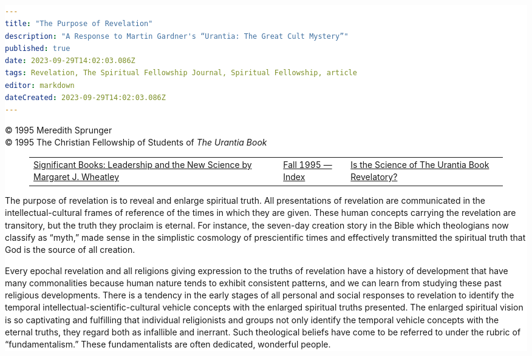 ```yaml
---
title: "The Purpose of Revelation"
description: "A Response to Martin Gardner's “Urantia: The Great Cult Mystery”"
published: true
date: 2023-09-29T14:02:03.086Z
tags: Revelation, The Spiritual Fellowship Journal, Spiritual Fellowship, article
editor: markdown
dateCreated: 2023-09-29T14:02:03.086Z
---
```



<p class="v-card v-sheet theme--light gray lighten-3 px-2">© 1995 Meredith Sprunger<br>© 1995 The Christian Fellowship of Students of <i>The Urantia Book</i></p>
<figure class="table chapter-navigator">
  <table>
    <tbody>
      <tr>
        <td>
        <a href="/en/article/Meredith_Sprunger/Significant_Books_Leadership_by_Margaret_J_Wheatley">
          <span class="mdi mdi-arrow-left-drop-circle"></span><span class="pl-2">Significant Books: Leadership and the New Science by Margaret J. Wheatley</span>
        </a>
        </td>
        <td>
        <a href="/en/index/articles_spiritual_fellowship_journal#fall-1995">
          <span class="mdi mdi-book-open-variant"></span><span class="pl-2">Fall 1995 — Index</span>
        </a>
        </td>
        <td>
        <a href="/en/article/Ken_Glasziou/Is_the_Science_of_UB_Revelatory">
          <span class="pr-2">Is the Science of The Urantia Book Revelatory?</span><span class="mdi mdi-arrow-right-drop-circle"></span>
        </a>
        </td>
      </tr>
    </tbody>
  </table>
</figure>


The purpose of revelation is to reveal and enlarge spiritual truth. All presentations of revelation are communicated in the intellectual-cultural frames of reference of the times in which they are given. These human concepts carrying the revelation are transitory, but the truth they proclaim is eternal. For instance, the seven-day creation story in the Bible which theologians now classify as “myth,” made sense in the simplistic cosmology of prescientific times and effectively transmitted the spiritual truth that God is the source of all creation.

Every epochal revelation and all religions giving expression to the truths of revelation have a history of development that have many commonalities because human nature tends to exhibit consistent patterns, and we can learn from studying these past religious developments. There is a tendency in the early stages of all personal and social responses to revelation to identify the temporal intellectual-scientific-cultural vehicle concepts with the enlarged spiritual truths presented. The enlarged spiritual vision is so captivating and fulfilling that individual religionists and groups not only identify the temporal vehicle concepts with the eternal truths, they regard both as infallible and inerrant. Such theological beliefs have come to be referred to under the rubric of “fundamentalism.” These fundamentalists are often dedicated, wonderful people.
